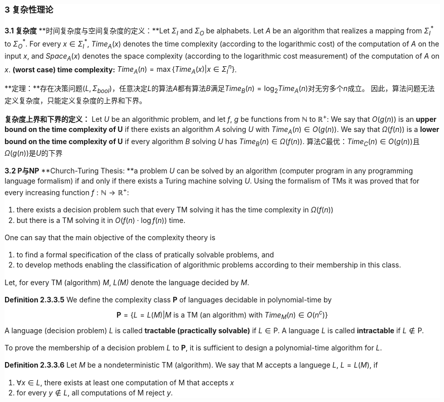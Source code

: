 ### 3 复杂性理论

**3.1 复杂度**
**时间复杂度与空间复杂度的定义：**Let $\Sigma_I$ and $\Sigma_O$ be alphabets. Let *A* be an algorithm that realizes a mapping from $\Sigma_I^*$ to $\Sigma_O^*$. For every $x \in \Sigma_I^*$,  $Time_A(x)$ denotes the time complexity (according to the logarithmic cost) of the computation of *A* on the input $x$, and $Space_A(x)$ denotes the space complexity (according to the logarithmic cost measurement) of the computation of *A* on $x$.
**(worst case) time complexity:** $Time_A(n) = \max\{Time_A(x)|x\in \Sigma_I^n\}$.

**定理：**存在决策问题$(L, \Sigma_{bool})$，任意决定$L$的算法$A$都有算法$B$满足$Time_B(n)=\log_2Time_A(n)$对无穷多个$n$成立。
因此，算法问题无法定义复杂度，只能定义复杂度的上界和下界。

**复杂度上界和下界的定义：** Let *U* be an algorithmic problem, and let *f*, *g* be functions from $\mathbb{N}$ to $\mathbb{R}^+$:
We say that $O(g(n))$ is an **upper bound on the time complexity of U** if there exists an algorithm *A* solving *U* with $Time_A(n) \in O(g(n))$.
We say that $\Omega(f(n))$ is a **lower bound on the time complexity of U** if every algorithm *B* solving *U* has $Time_B(n) \in \Omega(f(n))$.
算法$C$最优：$Time_C(n)\in O(g(n))$且$\Omega(g(n))$是*U*的下界

**3.2 P与NP**
**Church-Turing Thesis: **a problem *U* can be solved by an algorithm (computer program in any programming language formalism) if and only if there exists a Turing machine solving *U*.
Using the formalism of TMs it was proved that for every increasing function $f: \mathbb{N} \rightarrow \mathbb{R}^+$:

1. there exists a decision problem such that every TM solving it has the time complexity in $\Omega(f(n))$
2. but there is a TM solving it in $O(f(n) \cdot \log f(n))$ time.

One can say that the main objective of the complexity theory is

1. to find a formal specification of the class of pratically solvable problems, and
2. to develop methods enabling the classification of algorithmic problems according to their membership in this class.

Let, for every TM (algorithm) *M*, *L(M)* denote the language decided by *M*.

**Definition 2.3.3.5** We define the complexity class **P** of languages decidable in polynomial-time by 
$$
\textbf{P} = \{ L = L(M) | M \text{ is a TM (an algorithm) with } Time_M(n) \in O(n^c) \}
$$
A language (decision problem) *L* is called **tractable (practically solvable)** if $L \in \text{P}$. A language *L* is called **intractable** if $L \notin \text{P}$.

To prove the membership of a decision problem *L* to **P**, it is sufficient to design a polynomial-time algorithm for *L*.

**Definition 2.3.3.6** Let *M* be a nondeterministic TM (algorithm). We say that M accepts a languege $L$, $L = L(M)$, if

1. $\forall x \in L$, there exists at least one computation of M that accepts $x$
2. for every $y \notin L$, all computations of M reject $y$.
